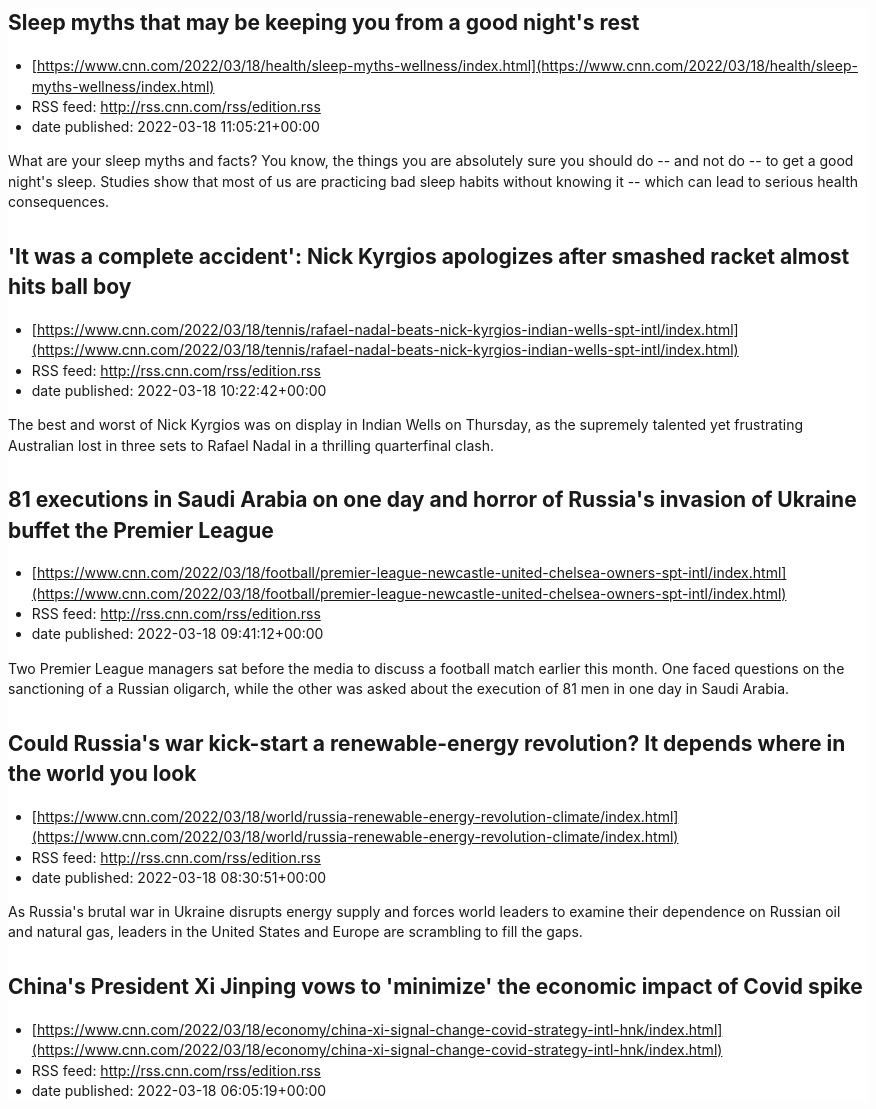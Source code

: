 ## Sleep myths that may be keeping you from a good night's rest
 - [https://www.cnn.com/2022/03/18/health/sleep-myths-wellness/index.html](https://www.cnn.com/2022/03/18/health/sleep-myths-wellness/index.html)
 - RSS feed: http://rss.cnn.com/rss/edition.rss
 - date published: 2022-03-18 11:05:21+00:00

What are your sleep myths and facts? You know, the things you are absolutely sure you should do -- and not do -- to get a good night's sleep. Studies show that most of us are practicing bad sleep habits without knowing it -- which can lead to serious health consequences.

## 'It was a complete accident': Nick Kyrgios apologizes after smashed racket almost hits ball boy
 - [https://www.cnn.com/2022/03/18/tennis/rafael-nadal-beats-nick-kyrgios-indian-wells-spt-intl/index.html](https://www.cnn.com/2022/03/18/tennis/rafael-nadal-beats-nick-kyrgios-indian-wells-spt-intl/index.html)
 - RSS feed: http://rss.cnn.com/rss/edition.rss
 - date published: 2022-03-18 10:22:42+00:00

The best and worst of Nick Kyrgios was on display in Indian Wells on Thursday, as the supremely talented yet frustrating Australian lost in three sets to Rafael Nadal in a thrilling quarterfinal clash.

## 81 executions in Saudi Arabia on one day and horror of Russia's invasion of Ukraine buffet the Premier League
 - [https://www.cnn.com/2022/03/18/football/premier-league-newcastle-united-chelsea-owners-spt-intl/index.html](https://www.cnn.com/2022/03/18/football/premier-league-newcastle-united-chelsea-owners-spt-intl/index.html)
 - RSS feed: http://rss.cnn.com/rss/edition.rss
 - date published: 2022-03-18 09:41:12+00:00

Two Premier League managers sat before the media to discuss a football match earlier this month. One faced questions on the sanctioning of a Russian oligarch, while the other was asked about the execution of 81 men in one day in Saudi Arabia.

## Could Russia's war kick-start a renewable-energy revolution? It depends where in the world you look
 - [https://www.cnn.com/2022/03/18/world/russia-renewable-energy-revolution-climate/index.html](https://www.cnn.com/2022/03/18/world/russia-renewable-energy-revolution-climate/index.html)
 - RSS feed: http://rss.cnn.com/rss/edition.rss
 - date published: 2022-03-18 08:30:51+00:00

As Russia's brutal war in Ukraine disrupts energy supply and forces world leaders to examine their dependence on Russian oil and natural gas, leaders in the United States and Europe are scrambling to fill the gaps.

## China's President Xi Jinping vows to 'minimize' the economic impact of Covid spike
 - [https://www.cnn.com/2022/03/18/economy/china-xi-signal-change-covid-strategy-intl-hnk/index.html](https://www.cnn.com/2022/03/18/economy/china-xi-signal-change-covid-strategy-intl-hnk/index.html)
 - RSS feed: http://rss.cnn.com/rss/edition.rss
 - date published: 2022-03-18 06:05:19+00:00
